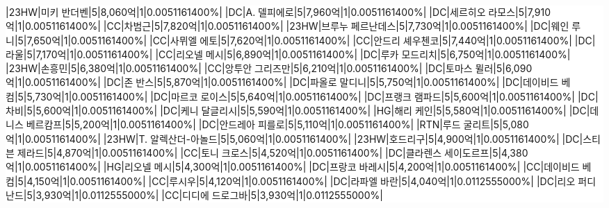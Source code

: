 |23HW|미키 반더벤|5|8,060억|1|0.0051161400%|
|DC|A. 델피에로|5|7,960억|1|0.0051161400%|
|DC|세르히오 라모스|5|7,910억|1|0.0051161400%|
|CC|차범근|5|7,820억|1|0.0051161400%|
|23HW|브루누 페르난데스|5|7,730억|1|0.0051161400%|
|DC|웨인 루니|5|7,650억|1|0.0051161400%|
|CC|사뮈엘 에토|5|7,620억|1|0.0051161400%|
|CC|안드리 셰우첸코|5|7,440억|1|0.0051161400%|
|DC|라울|5|7,170억|1|0.0051161400%|
|CC|리오넬 메시|5|6,890억|1|0.0051161400%|
|DC|루카 모드리치|5|6,750억|1|0.0051161400%|
|23HW|손흥민|5|6,380억|1|0.0051161400%|
|CC|앙투안 그리즈만|5|6,210억|1|0.0051161400%|
|DC|토마스 뮐러|5|6,090억|1|0.0051161400%|
|DC|존 반스|5|5,870억|1|0.0051161400%|
|DC|파올로 말디니|5|5,750억|1|0.0051161400%|
|DC|데이비드 베컴|5|5,730억|1|0.0051161400%|
|DC|마르코 로이스|5|5,640억|1|0.0051161400%|
|DC|프랭크 램파드|5|5,600억|1|0.0051161400%|
|DC|차비|5|5,600억|1|0.0051161400%|
|DC|케니 달글리시|5|5,590억|1|0.0051161400%|
|HG|해리 케인|5|5,580억|1|0.0051161400%|
|DC|데니스 베르캄프|5|5,200억|1|0.0051161400%|
|DC|안드레아 피를로|5|5,110억|1|0.0051161400%|
|RTN|루드 굴리트|5|5,080억|1|0.0051161400%|
|23HW|T. 알렉산더-아놀드|5|5,060억|1|0.0051161400%|
|23HW|호드리구|5|4,900억|1|0.0051161400%|
|DC|스티븐 제라드|5|4,870억|1|0.0051161400%|
|CC|토니 크로스|5|4,520억|1|0.0051161400%|
|DC|클라렌스 세이도르프|5|4,380억|1|0.0051161400%|
|HG|리오넬 메시|5|4,300억|1|0.0051161400%|
|DC|프랑코 바레시|5|4,200억|1|0.0051161400%|
|CC|데이비드 베컴|5|4,150억|1|0.0051161400%|
|CC|루시우|5|4,120억|1|0.0051161400%|
|DC|라파엘 바란|5|4,040억|1|0.0112555000%|
|DC|리오 퍼디난드|5|3,930억|1|0.0112555000%|
|CC|디디에 드로그바|5|3,930억|1|0.0112555000%|
